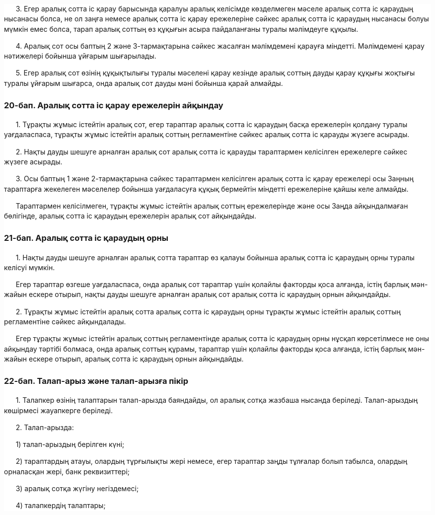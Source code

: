       3. Егер аралық сотта iс қарау барысында қаралуы аралық келiсiмде көзделмеген мәселе аралық сотта iс қараудың нысанасы болса, не ол заңға немесе аралық сотта iс қарау ережелерiне сәйкес аралық сотта iс қараудың нысанасы болуы мүмкiн емес болса, тарап аралық соттың өз құқығын асыра пайдаланғаны туралы мәлiмдеуге құқылы.

      4. Аралық сот осы баптың 2 және 3-тармақтарына сәйкес жасалған мәлiмдеменi қарауға мiндетті. Мәлiмдеменi қарау нәтижелерi бойынша ұйғарым шығарылады.

      5. Егер аралық сот өзiнiң құқықтылығы туралы мәселенi қарау кезiнде аралық соттың дауды қарау құқығы жоқтығы туралы ұйғарым шығарса, онда аралық сот дауды мәнi бойынша қарай алмайды.

### 20-бап. Аралық сотта iс қарау ережелерiн айқындау

      1. Тұрақты жұмыс iстейтiн аралық сот, егер тараптар аралық сотта iс қараудың басқа ережелерiн қолдану туралы уағдаласпаса, тұрақты жұмыс iстейтiн аралық соттың регламентiне сәйкес аралық сотта iс қарауды жүзеге асырады.

      2. Нақты дауды шешуге арналған аралық сот аралық сотта iс қарауды тараптармен келiсiлген ережелерге сәйкес жүзеге асырады.

      3. Осы баптың 1 және 2-тармақтарына сәйкес тараптармен келiсiлген аралық сотта iс қарау ережелерi осы Заңның тараптарға жекелеген мәселелер бойынша уағдаласуға құқық бермейтiн мiндеттi ережелерiне қайшы келе алмайды.

      Тараптармен келiсiлмеген, тұрақты жұмыс iстейтiн аралық соттың ережелерiнде және осы Заңда айқындалмаған бөлiгiнде, аралық сотта iс қараудың ережелерiн аралық сот айқындайды.

### 21-бап. Аралық сотта iс қараудың орны

      1. Нақты дауды шешуге арналған аралық сотта тараптар өз қалауы бойынша аралық сотта iс қараудың орны туралы келiсуi мүмкiн.

      Егер тараптар өзгеше уағдаласпаса, онда аралық сот тараптар үшiн қолайлы факторды қоса алғанда, iстiң барлық мән-жайын ескере отырып, нақты дауды шешуге арналған аралық сот аралық сотта iс қараудың орнын айқындайды.

      2. Тұрақты жұмыс iстейтiн аралық сотта аралық сотта iс қараудың орны тұрақты жұмыс iстейтiн аралық соттың регламентiне сәйкес айқындалады.

      Егер тұрақты жұмыс iстейтiн аралық соттың регламентiнде аралық сотта iс қараудың орны нұсқап көрсетiлмесе не оны айқындау тәртiбi болмаса, онда аралық соттың құрамы, тараптар үшiн қолайлы факторды қоса алғанда, iстiң барлық мән-жайын ескере отырып, аралық сотта iс қараудың орнын айқындайды.

### 22-бап. Талап-арыз және талап-арызға пiкiр

      1. Талапкер өзiнiң талаптарын талап-арызда баяндайды, ол аралық сотқа жазбаша нысанда берiледi. Талап-арыздың көшiрмесi жауапкерге берiледi.

      2. Талап-арызда:

      1) талап-арыздың берiлген күнi;

      2) тараптардың атауы, олардың тұрғылықты жерi немесе, егер тараптар заңды тұлғалар болып табылса, олардың орналасқан жерi, банк реквизиттерi;

      3) аралық сотқа жүгiну негiздемесi;

      4) талапкердiң талаптары;
